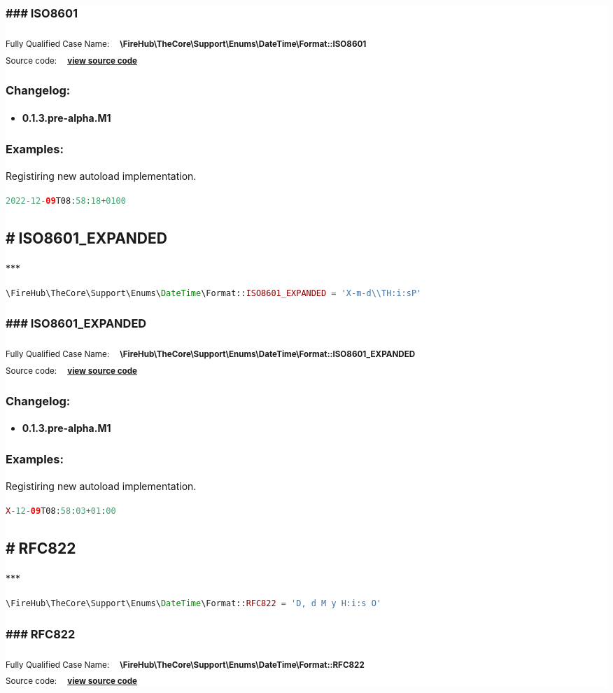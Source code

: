 ### ### ISO8601

<sub>Fully Qualified Case Name:  **\FireHub\TheCore\Support\Enums\DateTime\Format::ISO8601**</sub><br>
<sub>Source code:  **[view source code](https://github.com/The-FireHub-Project/Core/blob/v1.0/src/support/enums/datetime/firehub.Format.php#L122)**</sub><br>

### Changelog:

* **0.1.3.pre-alpha.M1** 

### Examples:

Registiring new autoload implementation.
```php
2022-12-09T08:58:18+0100
```



<h2><a name="iso8601_expanded"># ISO8601_EXPANDED</a></h2>
***

```php
\FireHub\TheCore\Support\Enums\DateTime\Format::ISO8601_EXPANDED = 'X-m-d\\TH:i:sP'
```

### ### ISO8601_EXPANDED

<sub>Fully Qualified Case Name:  **\FireHub\TheCore\Support\Enums\DateTime\Format::ISO8601_EXPANDED**</sub><br>
<sub>Source code:  **[view source code](https://github.com/The-FireHub-Project/Core/blob/v1.0/src/support/enums/datetime/firehub.Format.php#L133)**</sub><br>

### Changelog:

* **0.1.3.pre-alpha.M1** 

### Examples:

Registiring new autoload implementation.
```php
X-12-09T08:58:03+01:00
```



<h2><a name="rfc822"># RFC822</a></h2>
***

```php
\FireHub\TheCore\Support\Enums\DateTime\Format::RFC822 = 'D, d M y H:i:s O'
```

### ### RFC822

<sub>Fully Qualified Case Name:  **\FireHub\TheCore\Support\Enums\DateTime\Format::RFC822**</sub><br>
<sub>Source code:  **[view source code](https://github.com/The-FireHub-Project/Core/blob/v1.0/src/support/enums/datetime/firehub.Format.php#L144)**</sub><br>
